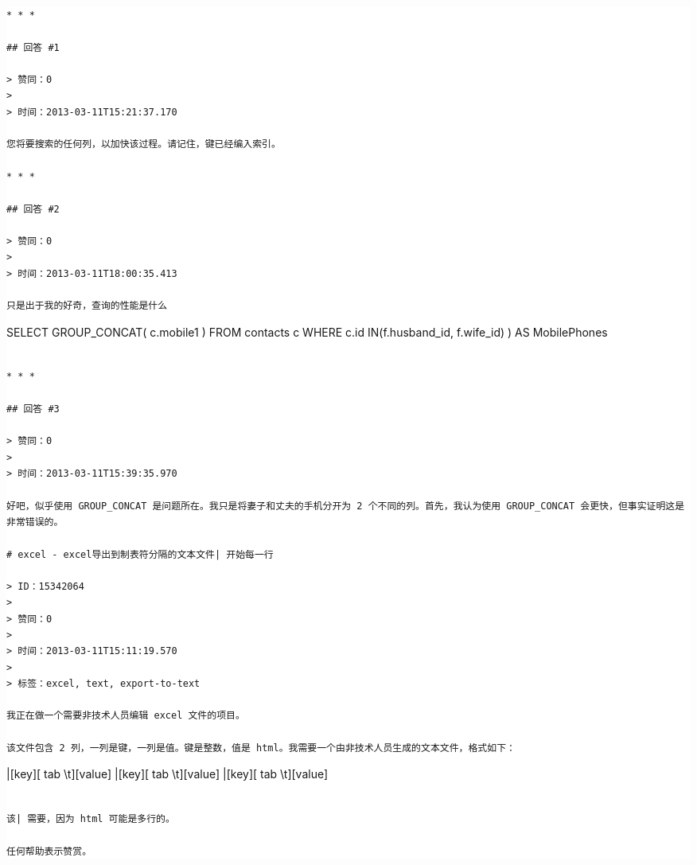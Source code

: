 ```
* * *

## 回答 #1

> 赞同：0
> 
> 时间：2013-03-11T15:21:37.170

您将要搜索的任何列，以加快该过程。请记住，键已经编入索引。

* * *

## 回答 #2

> 赞同：0
> 
> 时间：2013-03-11T18:00:35.413

只是出于我的好奇，查询的性能是什么

```
SELECT GROUP_CONCAT( c.mobile1 ) 
    FROM contacts c
    WHERE c.id IN(f.husband_id, f.wife_id)
    ) AS MobilePhones 
```

* * *

## 回答 #3

> 赞同：0
> 
> 时间：2013-03-11T15:39:35.970

好吧，似乎使用 GROUP_CONCAT 是问题所在。我只是将妻子和丈夫的手机分开为 2 个不同的列。首先，我认为使用 GROUP_CONCAT 会更快，但事实证明这是非常错误的。

# excel - excel导出到制表符分隔的文本文件| 开始每一行

> ID：15342064
> 
> 赞同：0
> 
> 时间：2013-03-11T15:11:19.570
> 
> 标签：excel, text, export-to-text

我正在做一个需要非技术人员编辑 excel 文件的项目。

该文件包含 2 列，一列是键，一列是值。键是整数，值是 html。我需要一个由非技术人员生成的文本文件，格式如下：

```
|[key][ tab \t][value]
|[key][ tab \t][value]
|[key][ tab \t][value] 
```

该| 需要，因为 html 可能是多行的。

任何帮助表示赞赏。

```